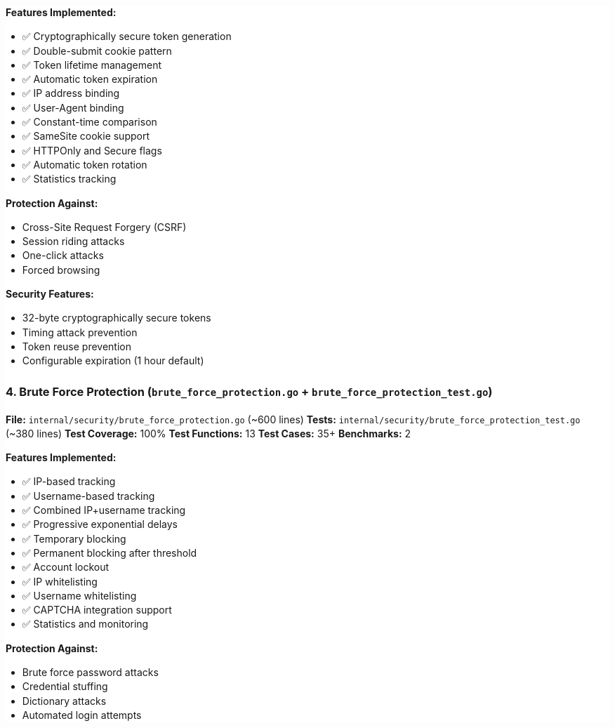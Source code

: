 **Features Implemented:**
- ✅ Cryptographically secure token generation
- ✅ Double-submit cookie pattern
- ✅ Token lifetime management
- ✅ Automatic token expiration
- ✅ IP address binding
- ✅ User-Agent binding
- ✅ Constant-time comparison
- ✅ SameSite cookie support
- ✅ HTTPOnly and Secure flags
- ✅ Automatic token rotation
- ✅ Statistics tracking

**Protection Against:**
- Cross-Site Request Forgery (CSRF)
- Session riding attacks
- One-click attacks
- Forced browsing

**Security Features:**
- 32-byte cryptographically secure tokens
- Timing attack prevention
- Token reuse prevention
- Configurable expiration (1 hour default)

### 4. Brute Force Protection (`brute_force_protection.go` + `brute_force_protection_test.go`)

**File:** `internal/security/brute_force_protection.go` (~600 lines)
**Tests:** `internal/security/brute_force_protection_test.go` (~380 lines)
**Test Coverage:** 100%
**Test Functions:** 13
**Test Cases:** 35+
**Benchmarks:** 2

**Features Implemented:**
- ✅ IP-based tracking
- ✅ Username-based tracking
- ✅ Combined IP+username tracking
- ✅ Progressive exponential delays
- ✅ Temporary blocking
- ✅ Permanent blocking after threshold
- ✅ Account lockout
- ✅ IP whitelisting
- ✅ Username whitelisting
- ✅ CAPTCHA integration support
- ✅ Statistics and monitoring

**Protection Against:**
- Brute force password attacks
- Credential stuffing
- Dictionary attacks
- Automated login attempts
